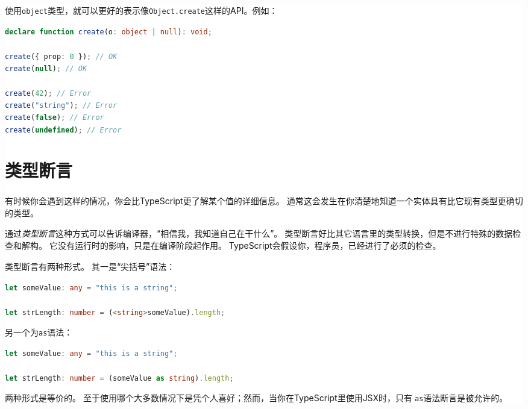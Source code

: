 使用`object`类型，就可以更好的表示像`Object.create`这样的API。例如：

```ts
declare function create(o: object | null): void;

create({ prop: 0 }); // OK
create(null); // OK

create(42); // Error
create("string"); // Error
create(false); // Error
create(undefined); // Error
```

# 类型断言

有时候你会遇到这样的情况，你会比TypeScript更了解某个值的详细信息。 通常这会发生在你清楚地知道一个实体具有比它现有类型更确切的类型。

通过*类型断言*这种方式可以告诉编译器，“相信我，我知道自己在干什么”。 类型断言好比其它语言里的类型转换，但是不进行特殊的数据检查和解构。 它没有运行时的影响，只是在编译阶段起作用。 TypeScript会假设你，程序员，已经进行了必须的检查。

类型断言有两种形式。 其一是“尖括号”语法：

```ts
let someValue: any = "this is a string";

let strLength: number = (<string>someValue).length;
```

另一个为`as`语法：

```ts
let someValue: any = "this is a string";

let strLength: number = (someValue as string).length;
```

两种形式是等价的。 至于使用哪个大多数情况下是凭个人喜好；然而，当你在TypeScript里使用JSX时，只有 `as`语法断言是被允许的。